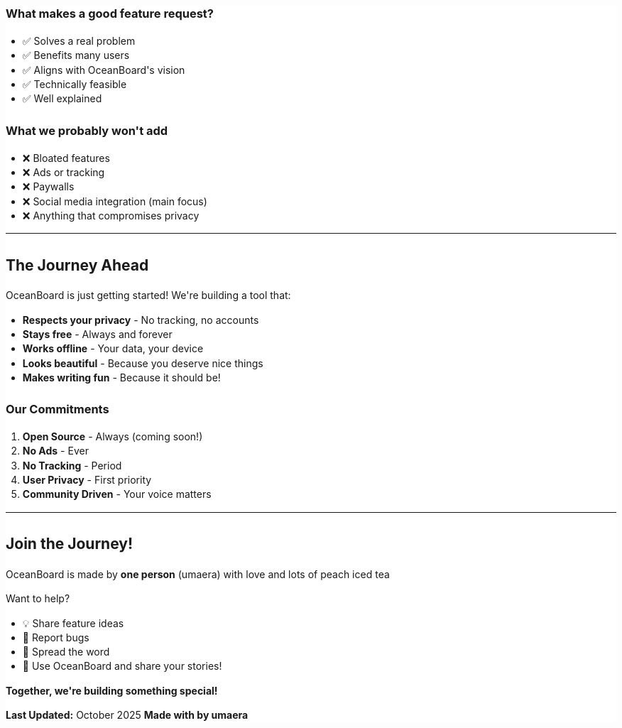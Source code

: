 ### What makes a good feature request?
- ✅ Solves a real problem
- ✅ Benefits many users
- ✅ Aligns with OceanBoard's vision
- ✅ Technically feasible
- ✅ Well explained

### What we probably won't add
- ❌ Bloated features
- ❌ Ads or tracking
- ❌ Paywalls
- ❌ Social media integration (main focus)
- ❌ Anything that compromises privacy

---

## **The Journey Ahead**

OceanBoard is just getting started! We're building a tool that:

- **Respects your privacy** - No tracking, no accounts
- **Stays free** - Always and forever
- **Works offline** - Your data, your device
- **Looks beautiful** - Because you deserve nice things
- **Makes writing fun** - Because it should be!

### Our Commitments
1. **Open Source** - Always (coming soon!)
2. **No Ads** - Ever
3. **No Tracking** - Period
4. **User Privacy** - First priority
5. **Community Driven** - Your voice matters

---

## **Join the Journey!**

OceanBoard is made by **one person** (umaera) with love and lots of peach iced tea

Want to help?
- 💡 Share feature ideas
- 🐛 Report bugs
- 📢 Spread the word
- 💖 Use OceanBoard and share your stories!

**Together, we're building something special!**

**Last Updated:** October 2025
**Made with by umaera**
